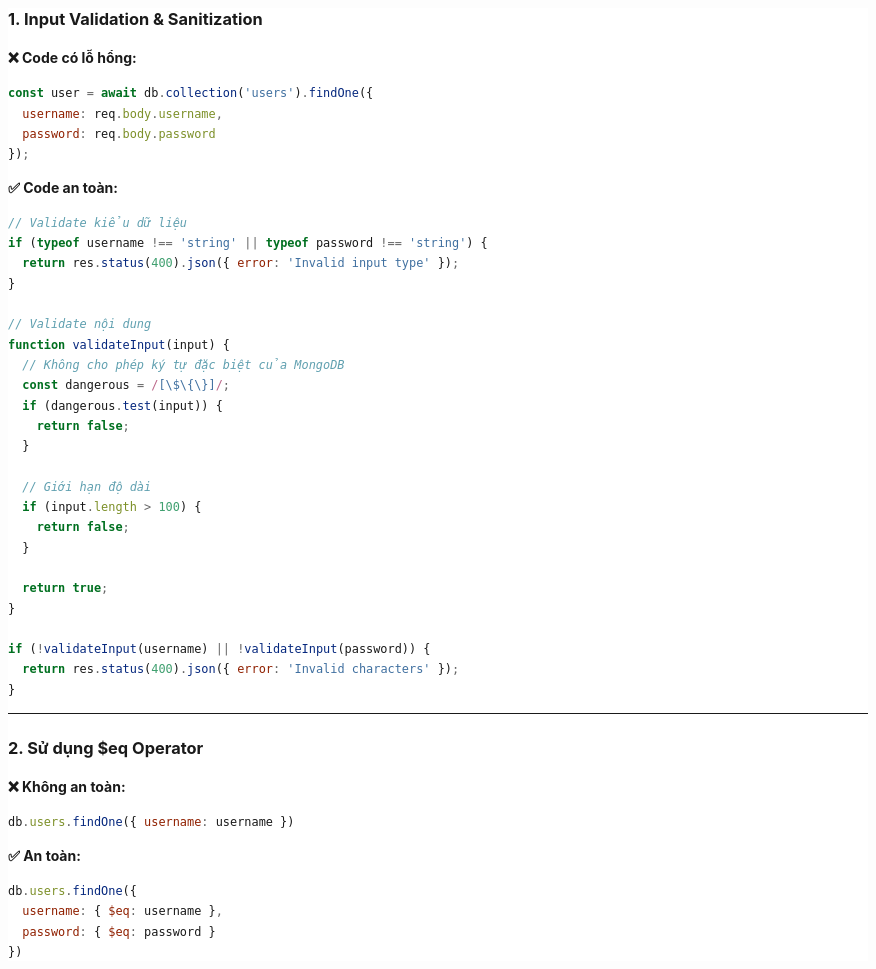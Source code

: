 ### 1. **Input Validation & Sanitization**

**❌ Code có lỗ hổng:**
```javascript
const user = await db.collection('users').findOne({
  username: req.body.username,
  password: req.body.password
});
```

**✅ Code an toàn:**
```javascript
// Validate kiểu dữ liệu
if (typeof username !== 'string' || typeof password !== 'string') {
  return res.status(400).json({ error: 'Invalid input type' });
}

// Validate nội dung
function validateInput(input) {
  // Không cho phép ký tự đặc biệt của MongoDB
  const dangerous = /[\$\{\}]/;
  if (dangerous.test(input)) {
    return false;
  }
  
  // Giới hạn độ dài
  if (input.length > 100) {
    return false;
  }
  
  return true;
}

if (!validateInput(username) || !validateInput(password)) {
  return res.status(400).json({ error: 'Invalid characters' });
}
```

---

### 2. **Sử dụng $eq Operator**

**❌ Không an toàn:**
```javascript
db.users.findOne({ username: username })
```

**✅ An toàn:**
```javascript
db.users.findOne({ 
  username: { $eq: username },
  password: { $eq: password }
})
```

